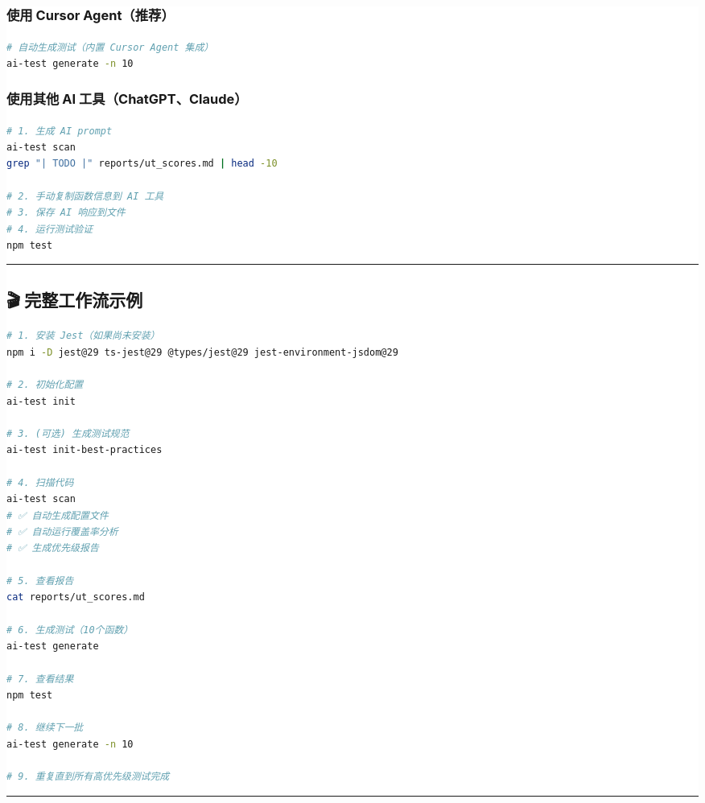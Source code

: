 ### 使用 Cursor Agent（推荐）

```bash
# 自动生成测试（内置 Cursor Agent 集成）
ai-test generate -n 10
```

### 使用其他 AI 工具（ChatGPT、Claude）

```bash
# 1. 生成 AI prompt
ai-test scan
grep "| TODO |" reports/ut_scores.md | head -10

# 2. 手动复制函数信息到 AI 工具
# 3. 保存 AI 响应到文件
# 4. 运行测试验证
npm test
```

---

## 🎬 完整工作流示例

```bash
# 1. 安装 Jest（如果尚未安装）
npm i -D jest@29 ts-jest@29 @types/jest@29 jest-environment-jsdom@29

# 2. 初始化配置
ai-test init

# 3. (可选) 生成测试规范
ai-test init-best-practices

# 4. 扫描代码
ai-test scan
# ✅ 自动生成配置文件
# ✅ 自动运行覆盖率分析
# ✅ 生成优先级报告

# 5. 查看报告
cat reports/ut_scores.md

# 6. 生成测试（10个函数）
ai-test generate

# 7. 查看结果
npm test

# 8. 继续下一批
ai-test generate -n 10

# 9. 重复直到所有高优先级测试完成
```

---